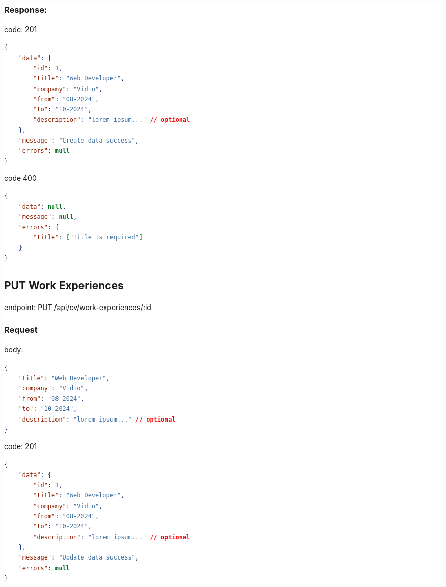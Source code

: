 ### Response:

code: 201

```json
{
    "data": {
        "id": 1,
        "title": "Web Developer",
        "company": "Vidio",
        "from": "08-2024",
        "to": "10-2024",
        "description": "lorem ipsum..." // optional
    },
    "message": "Create data success",
    "errors": null
}
```

code 400

```json
{
    "data": null,
    "message": null,
    "errors": {
        "title": ["Title is required"]
    }
}
```

## PUT Work Experiences

endpoint: PUT /api/cv/work-experiences/:id

### Request

body:

```json
{
    "title": "Web Developer",
    "company": "Vidio",
    "from": "08-2024",
    "to": "10-2024",
    "description": "lorem ipsum..." // optional
}
```

code: 201

```json
{
    "data": {
        "id": 1,
        "title": "Web Developer",
        "company": "Vidio",
        "from": "08-2024",
        "to": "10-2024",
        "description": "lorem ipsum..." // optional
    },
    "message": "Update data success",
    "errors": null
}
```
